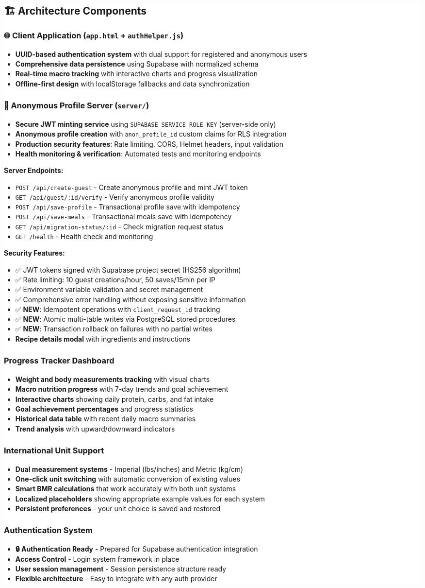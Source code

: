 ## 🏗️ Architecture Components

### 🌐 Client Application (`app.html` + `authHelper.js`)
- **UUID-based authentication system** with dual support for registered and anonymous users
- **Comprehensive data persistence** using Supabase with normalized schema
- **Real-time macro tracking** with interactive charts and progress visualization  
- **Offline-first design** with localStorage fallbacks and data synchronization

### 🔐 Anonymous Profile Server (`server/`)
- **Secure JWT minting service** using `SUPABASE_SERVICE_ROLE_KEY` (server-side only)
- **Anonymous profile creation** with `anon_profile_id` custom claims for RLS integration
- **Production security features**: Rate limiting, CORS, Helmet headers, input validation
- **Health monitoring & verification**: Automated tests and monitoring endpoints

**Server Endpoints:**
- `POST /api/create-guest` - Create anonymous profile and mint JWT token
- `GET /api/guest/:id/verify` - Verify anonymous profile validity
- `POST /api/save-profile` - Transactional profile save with idempotency
- `POST /api/save-meals` - Transactional meals save with idempotency  
- `GET /api/migration-status/:id` - Check migration request status
- `GET /health` - Health check and monitoring

**Security Features:**
- ✅ JWT tokens signed with Supabase project secret (HS256 algorithm)
- ✅ Rate limiting: 10 guest creations/hour, 50 saves/15min per IP
- ✅ Environment variable validation and secret management
- ✅ Comprehensive error handling without exposing sensitive information
- ✅ **NEW**: Idempotent operations with `client_request_id` tracking
- ✅ **NEW**: Atomic multi-table writes via PostgreSQL stored procedures
- ✅ **NEW**: Transaction rollback on failures with no partial writes
- **Recipe details modal** with ingredients and instructions

### Progress Tracker Dashboard
- **Weight and body measurements tracking** with visual charts
- **Macro nutrition progress** with 7-day trends and goal achievement
- **Interactive charts** showing daily protein, carbs, and fat intake
- **Goal achievement percentages** and progress statistics
- **Historical data table** with recent daily macro summaries
- **Trend analysis** with upward/downward indicators

### International Unit Support
- **Dual measurement systems** - Imperial (lbs/inches) and Metric (kg/cm)
- **One-click unit switching** with automatic conversion of existing values
- **Smart BMR calculations** that work accurately with both unit systems
- **Localized placeholders** showing appropriate example values for each system
- **Persistent preferences** - your unit choice is saved and restored

### Authentication System
- **🔒 Authentication Ready** - Prepared for Supabase authentication integration
- **Access Control** - Login system framework in place
- **User session management** - Session persistence structure ready
- **Flexible architecture** - Easy to integrate with any auth provider
